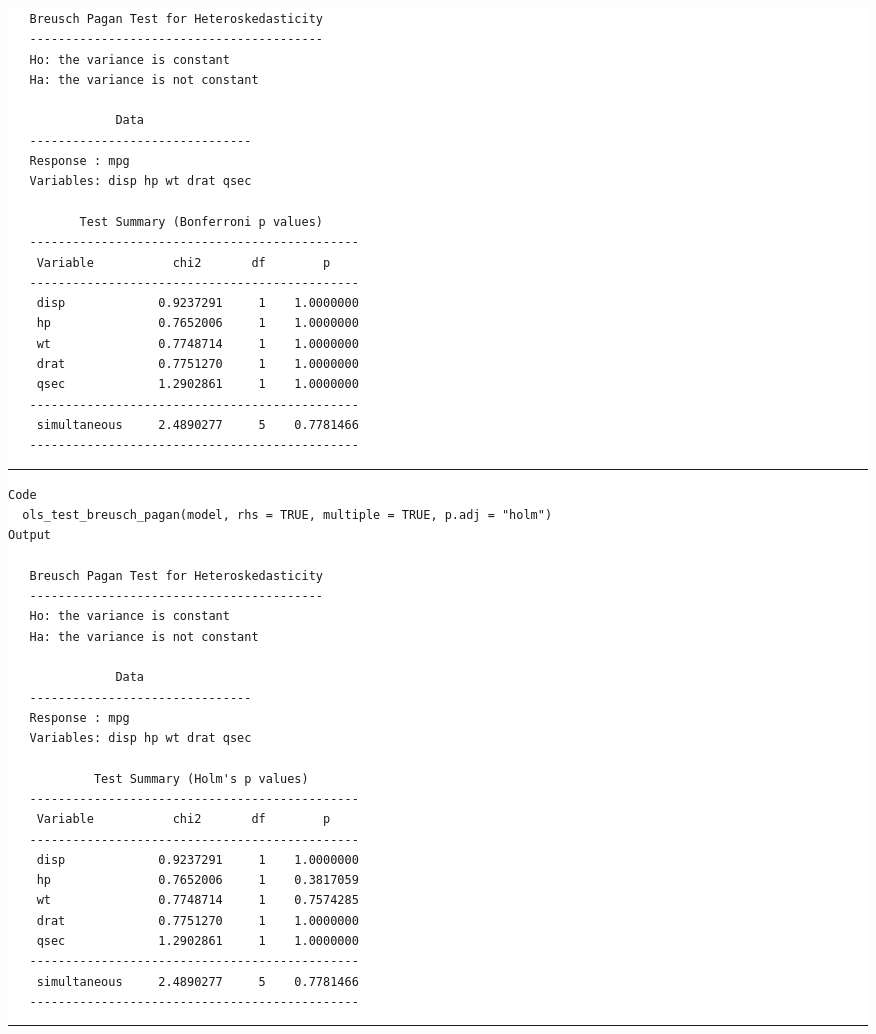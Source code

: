       Breusch Pagan Test for Heteroskedasticity
       -----------------------------------------
       Ho: the variance is constant            
       Ha: the variance is not constant        
      
                   Data               
       -------------------------------
       Response : mpg 
       Variables: disp hp wt drat qsec 
      
              Test Summary (Bonferroni p values)       
       ----------------------------------------------
        Variable           chi2       df        p     
       ----------------------------------------------
        disp             0.9237291     1    1.0000000 
        hp               0.7652006     1    1.0000000 
        wt               0.7748714     1    1.0000000 
        drat             0.7751270     1    1.0000000 
        qsec             1.2902861     1    1.0000000 
       ----------------------------------------------
        simultaneous     2.4890277     5    0.7781466 
       ----------------------------------------------

---

    Code
      ols_test_breusch_pagan(model, rhs = TRUE, multiple = TRUE, p.adj = "holm")
    Output
      
       Breusch Pagan Test for Heteroskedasticity
       -----------------------------------------
       Ho: the variance is constant            
       Ha: the variance is not constant        
      
                   Data               
       -------------------------------
       Response : mpg 
       Variables: disp hp wt drat qsec 
      
                Test Summary (Holm's p values)         
       ----------------------------------------------
        Variable           chi2       df        p     
       ----------------------------------------------
        disp             0.9237291     1    1.0000000 
        hp               0.7652006     1    0.3817059 
        wt               0.7748714     1    0.7574285 
        drat             0.7751270     1    1.0000000 
        qsec             1.2902861     1    1.0000000 
       ----------------------------------------------
        simultaneous     2.4890277     5    0.7781466 
       ----------------------------------------------

---